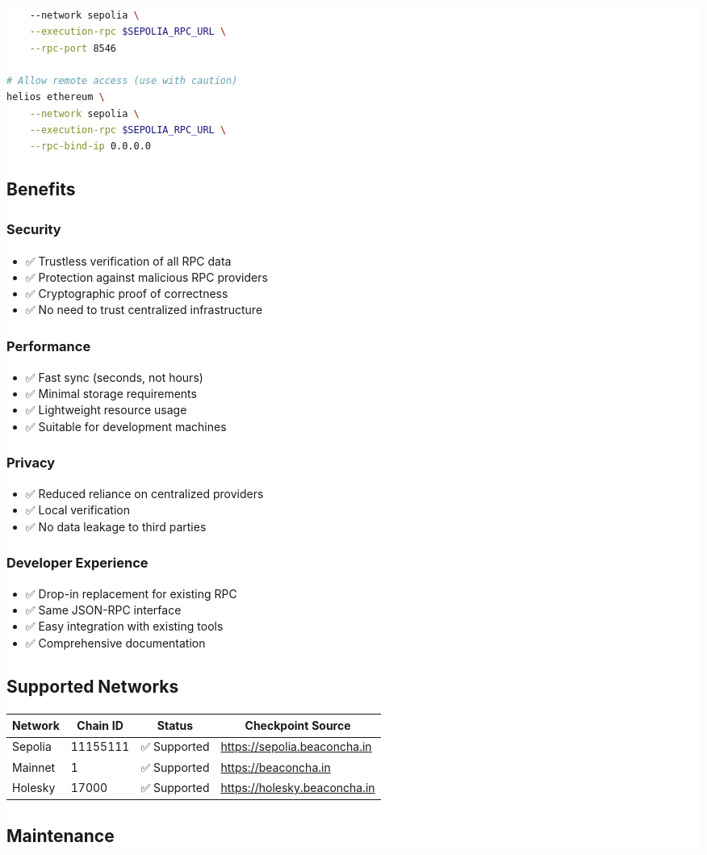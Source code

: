 ```bash
    --network sepolia \
    --execution-rpc $SEPOLIA_RPC_URL \
    --rpc-port 8546

# Allow remote access (use with caution)
helios ethereum \
    --network sepolia \
    --execution-rpc $SEPOLIA_RPC_URL \
    --rpc-bind-ip 0.0.0.0
```

## Benefits

### Security
- ✅ Trustless verification of all RPC data
- ✅ Protection against malicious RPC providers
- ✅ Cryptographic proof of correctness
- ✅ No need to trust centralized infrastructure

### Performance
- ✅ Fast sync (seconds, not hours)
- ✅ Minimal storage requirements
- ✅ Lightweight resource usage
- ✅ Suitable for development machines

### Privacy
- ✅ Reduced reliance on centralized providers
- ✅ Local verification
- ✅ No data leakage to third parties

### Developer Experience
- ✅ Drop-in replacement for existing RPC
- ✅ Same JSON-RPC interface
- ✅ Easy integration with existing tools
- ✅ Comprehensive documentation

## Supported Networks

| Network | Chain ID | Status | Checkpoint Source |
|---------|----------|--------|-------------------|
| Sepolia | 11155111 | ✅ Supported | https://sepolia.beaconcha.in |
| Mainnet | 1 | ✅ Supported | https://beaconcha.in |
| Holesky | 17000 | ✅ Supported | https://holesky.beaconcha.in |

## Maintenance
